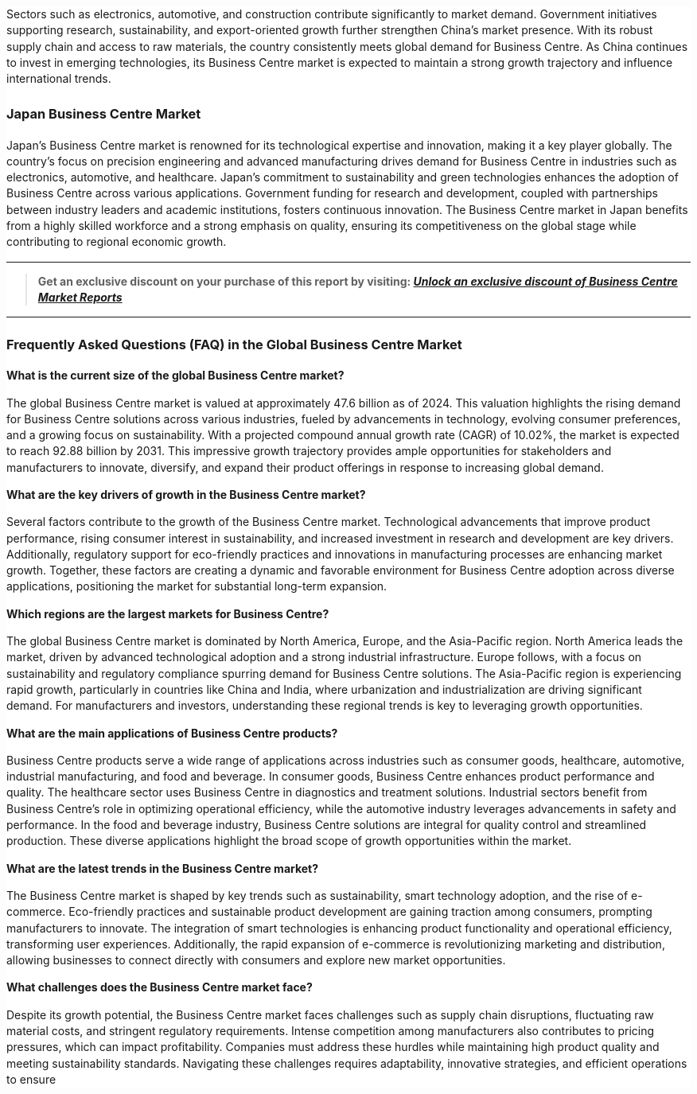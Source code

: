 Sectors such as electronics, automotive, and construction contribute significantly to market demand. Government initiatives supporting research, sustainability, and export-oriented growth further strengthen China&rsquo;s market presence. With its robust supply chain and access to raw materials, the country consistently meets global demand for Business Centre. As China continues to invest in emerging technologies, its Business Centre market is expected to maintain a strong growth trajectory and influence international trends.</p><h3>Japan Business Centre Market</h3><p>Japan&rsquo;s Business Centre market is renowned for its technological expertise and innovation, making it a key player globally. The country&rsquo;s focus on precision engineering and advanced manufacturing drives demand for Business Centre in industries such as electronics, automotive, and healthcare. Japan&rsquo;s commitment to sustainability and green technologies enhances the adoption of Business Centre across various applications. Government funding for research and development, coupled with partnerships between industry leaders and academic institutions, fosters continuous innovation. The Business Centre market in Japan benefits from a highly skilled workforce and a strong emphasis on quality, ensuring its competitiveness on the global stage while contributing to regional economic growth.</p><hr /><blockquote><p><strong>Get an exclusive discount on your purchase of this report by visiting: <em><a href="://marketresearchpulse.com/ask-for-discount/88528?utm_source=Github&amp;utm_medium=022">Unlock an exclusive discount of Business Centre Market Reports</a></em>&nbsp;</strong></p></blockquote><hr /><h3>Frequently Asked Questions (FAQ) in the Global Business Centre Market</h3><p><strong>What is the current size of the global Business Centre market?</strong></p><p>The global Business Centre market is valued at approximately 47.6 billion as of 2024. This valuation highlights the rising demand for Business Centre solutions across various industries, fueled by advancements in technology, evolving consumer preferences, and a growing focus on sustainability. With a projected compound annual growth rate (CAGR) of 10.02%, the market is expected to reach 92.88 billion by 2031. This impressive growth trajectory provides ample opportunities for stakeholders and manufacturers to innovate, diversify, and expand their product offerings in response to increasing global demand.</p><p><strong>What are the key drivers of growth in the Business Centre market?</strong></p><p>Several factors contribute to the growth of the Business Centre market. Technological advancements that improve product performance, rising consumer interest in sustainability, and increased investment in research and development are key drivers. Additionally, regulatory support for eco-friendly practices and innovations in manufacturing processes are enhancing market growth. Together, these factors are creating a dynamic and favorable environment for Business Centre adoption across diverse applications, positioning the market for substantial long-term expansion.</p><p><strong>Which regions are the largest markets for Business Centre?</strong></p><p>The global Business Centre market is dominated by North America, Europe, and the Asia-Pacific region. North America leads the market, driven by advanced technological adoption and a strong industrial infrastructure. Europe follows, with a focus on sustainability and regulatory compliance spurring demand for Business Centre solutions. The Asia-Pacific region is experiencing rapid growth, particularly in countries like China and India, where urbanization and industrialization are driving significant demand. For manufacturers and investors, understanding these regional trends is key to leveraging growth opportunities.</p><p><strong>What are the main applications of Business Centre products?</strong></p><p>Business Centre products serve a wide range of applications across industries such as consumer goods, healthcare, automotive, industrial manufacturing, and food and beverage. In consumer goods, Business Centre enhances product performance and quality. The healthcare sector uses Business Centre in diagnostics and treatment solutions. Industrial sectors benefit from Business Centre&rsquo;s role in optimizing operational efficiency, while the automotive industry leverages advancements in safety and performance. In the food and beverage industry, Business Centre solutions are integral for quality control and streamlined production. These diverse applications highlight the broad scope of growth opportunities within the market.</p><p><strong>What are the latest trends in the Business Centre market?</strong></p><p>The Business Centre market is shaped by key trends such as sustainability, smart technology adoption, and the rise of e-commerce. Eco-friendly practices and sustainable product development are gaining traction among consumers, prompting manufacturers to innovate. The integration of smart technologies is enhancing product functionality and operational efficiency, transforming user experiences. Additionally, the rapid expansion of e-commerce is revolutionizing marketing and distribution, allowing businesses to connect directly with consumers and explore new market opportunities.</p><p><strong>What challenges does the Business Centre market face?</strong></p><p>Despite its growth potential, the Business Centre market faces challenges such as supply chain disruptions, fluctuating raw material costs, and stringent regulatory requirements. Intense competition among manufacturers also contributes to pricing pressures, which can impact profitability. Companies must address these hurdles while maintaining high product quality and meeting sustainability standards. Navigating these challenges requires adaptability, innovative strategies, and efficient operations to ensure